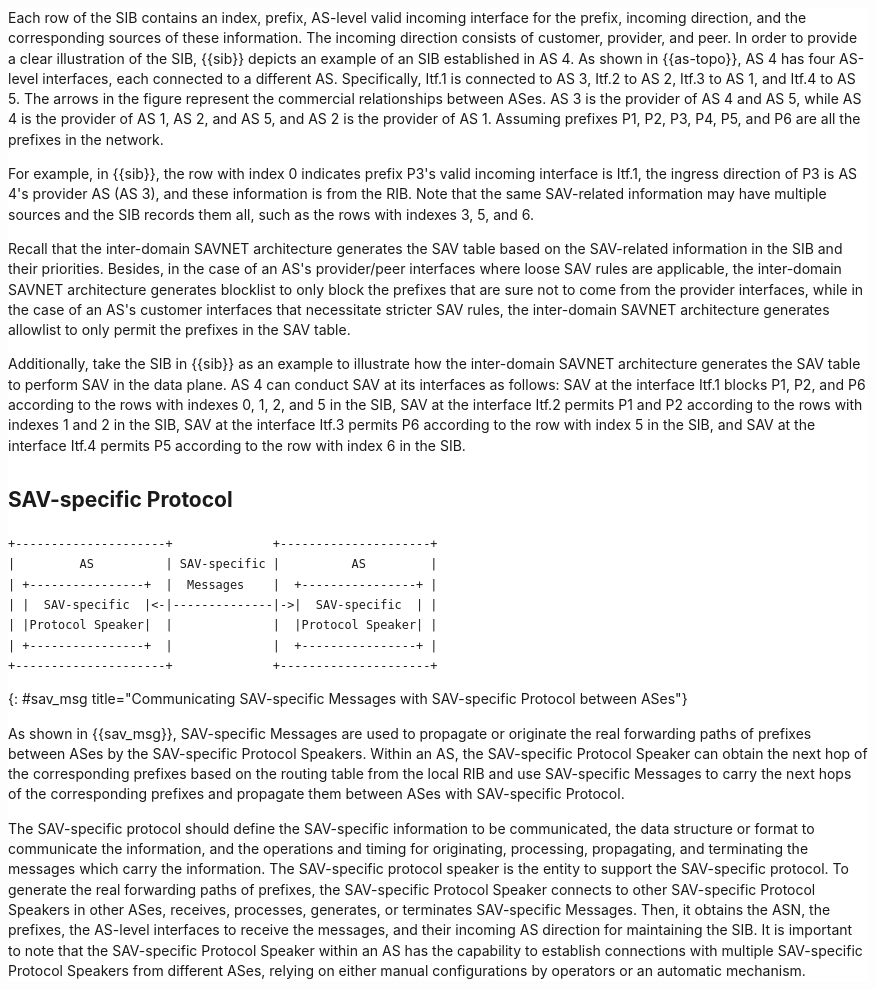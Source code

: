 Each row of the SIB contains an index, prefix, AS-level valid incoming interface for the prefix, incoming direction, and the corresponding sources of these information. The incoming direction consists of customer, provider, and peer. In order to provide a clear illustration of the SIB, {{sib}} depicts an example of an SIB established in AS 4. As shown in {{as-topo}}, AS 4 has four AS-level interfaces, each connected to a different AS. Specifically, Itf.1 is connected to AS 3, Itf.2 to AS 2, Itf.3 to AS 1, and Itf.4 to AS 5. The arrows in the figure represent the commercial relationships between ASes. AS 3 is the provider of AS 4 and AS 5, while AS 4 is the provider of AS 1, AS 2, and AS 5, and AS 2 is the provider of AS 1. Assuming prefixes P1, P2, P3, P4, P5, and P6 are all the prefixes in the network. 

For example, in {{sib}}, the row with index 0 indicates prefix P3's valid incoming interface is Itf.1, the ingress direction of P3 is AS 4's provider AS (AS 3), and these information is from the RIB. Note that the same SAV-related information may have multiple sources and the SIB records them all, such as the rows with indexes 3, 5, and 6.

Recall that the inter-domain SAVNET architecture generates the SAV table based on the SAV-related information in the SIB and their priorities. Besides, in the case of an AS's provider/peer interfaces where loose SAV rules are applicable, the inter-domain SAVNET architecture generates blocklist to only block the prefixes that are sure not to come from the provider interfaces, while in the case of an AS's customer interfaces that necessitate stricter SAV rules, the inter-domain SAVNET architecture generates allowlist to only permit the prefixes in the SAV table.

Additionally, take the SIB in {{sib}} as an example to illustrate how the inter-domain SAVNET architecture generates the SAV table to perform SAV in the data plane. AS 4 can conduct SAV at its interfaces as follows: SAV at the interface Itf.1 blocks P1, P2, and P6 according to the rows with indexes 0, 1, 2, and 5 in the SIB, SAV at the interface Itf.2 permits P1 and P2 according to the rows with indexes 1 and 2 in the SIB, SAV at the interface Itf.3 permits P6 according to the row with index 5 in the SIB, and SAV at the interface Itf.4 permits P5 according to the row with index 6 in the SIB.

## SAV-specific Protocol

~~~~~~~~~~
+---------------------+              +---------------------+
|         AS          | SAV-specific |          AS         |
| +----------------+  |  Messages    |  +----------------+ |
| |  SAV-specific  |<-|--------------|->|  SAV-specific  | |
| |Protocol Speaker|  |              |  |Protocol Speaker| |
| +----------------+  |              |  +----------------+ |
+---------------------+              +---------------------+
~~~~~~~~~~
{: #sav_msg title="Communicating SAV-specific Messages with SAV-specific Protocol between ASes"}

As shown in {{sav_msg}}, SAV-specific Messages are used to propagate or originate the real forwarding paths of prefixes between ASes by the SAV-specific Protocol Speakers. Within an AS, the SAV-specific Protocol Speaker can obtain the next hop of the corresponding prefixes based on the routing table from the local RIB and use SAV-specific Messages to carry the next hops of the corresponding prefixes and propagate them between ASes with SAV-specific Protocol.

The SAV-specific protocol should define the SAV-specific information to be communicated, the data structure or format to communicate the information, and the operations and timing for originating, processing, propagating, and terminating the messages which carry the information. The SAV-specific protocol speaker is the entity to support the SAV-specific protocol. To generate the real forwarding paths of prefixes, the SAV-specific Protocol Speaker connects to other SAV-specific Protocol Speakers in other ASes, receives, processes, generates, or terminates SAV-specific Messages. Then, it obtains the ASN, the prefixes, the AS-level interfaces to receive the messages, and their incoming AS direction for maintaining the SIB. It is important to note that the SAV-specific Protocol Speaker within an AS has the capability to establish connections with multiple SAV-specific Protocol Speakers from different ASes, relying on either manual configurations by operators or an automatic mechanism.
